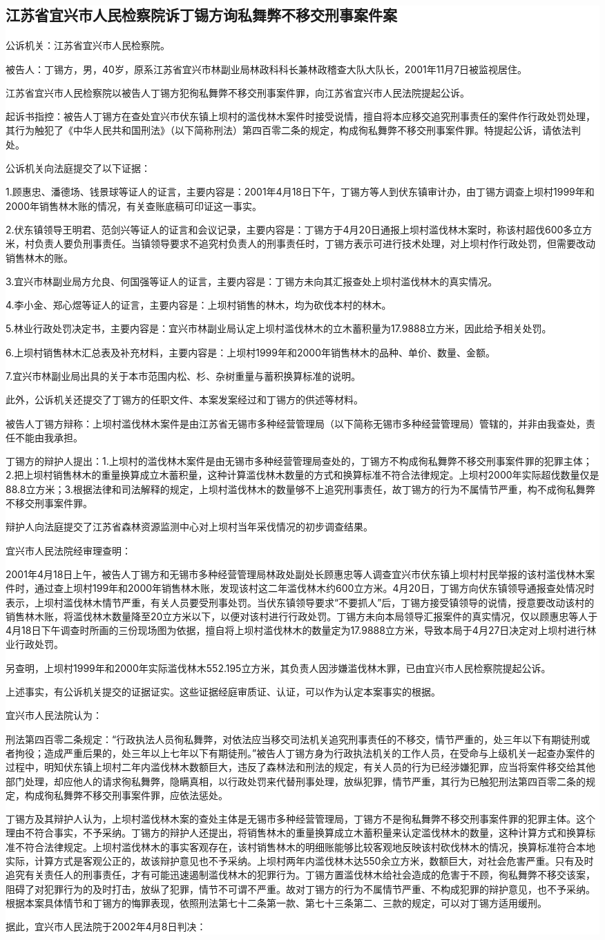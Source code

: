 ## 江苏省宜兴市人民检察院诉丁锡方询私舞弊不移交刑事案件案

公诉机关：江苏省宜兴市人民检察院。

被告人：丁锡方，男，40岁，原系江苏省宜兴市林副业局林政科科长兼林政稽查大队大队长，2001年11月7日被监视居住。

江苏省宜兴市人民检察院以被告人丁锡方犯徇私舞弊不移交刑事案件罪，向江苏省宜兴市人民法院提起公诉。

起诉书指控：被告人丁锡方在查处宜兴市伏东镇上坝村的滥伐林木案件时接受说情，擅自将本应移交追究刑事责任的案件作行政处罚处理，其行为触犯了《中华人民共和国刑法》（以下简称刑法）第四百零二条的规定，构成徇私舞弊不移交刑事案件罪。特提起公诉，请依法判处。

公诉机关向法庭提交了以下证据：

1.顾惠忠、潘德场、钱景球等证人的证言，主要内容是：2001年4月18日下午，丁锡方等人到伏东镇审计办，由丁锡方调查上坝村1999年和2000年销售林木账的情况，有关查账底稿可印证这一事实。

2.伏东镇领导王明君、范剑兴等证人的证言和会议记录，主要内容是：丁锡方于4月20日通报上坝村滥伐林木案时，称该村超伐600多立方米，村负责人要负刑事责任。当镇领导要求不追究村负责人的刑事责任时，丁锡方表示可进行技术处理，对上坝村作行政处罚，但需要改动销售林木的账。

3.宜兴市林副业局方允良、何国强等证人的证言，主要内容是：丁锡方未向其汇报查处上坝村滥伐林木的真实情况。

4.李小金、郑心煜等证人的证言，主要内容是：上坝村销售的林木，均为砍伐本村的林木。

5.林业行政处罚决定书，主要内容是：宜兴市林副业局认定上坝村滥伐林木的立木蓄积量为17.9888立方米，因此给予相关处罚。

6.上坝村销售林木汇总表及补充材料，主要内容是：上坝村1999年和2000年销售林木的品种、单价、数量、金额。

7.宜兴市林副业局出具的关于本市范围内松、杉、杂树重量与蓄积换算标准的说明。

此外，公诉机关还提交了丁锡方的任职文件、本案发案经过和丁锡方的供述等材料。

被告人丁锡方辩称：上坝村滥伐林木案件是由江苏省无锡市多种经营管理局（以下简称无锡市多种经营管理局）管辖的，并非由我查处，责任不能由我承担。

丁锡方的辩护人提出：1.上坝村的滥伐林木案件是由无锡市多种经营管理局查处的，丁锡方不构成徇私舞弊不移交刑事案件罪的犯罪主体；2.把上坝村销售林木的重量换算成立木蓄积量，这种计算滥伐林木数量的方式和换算标准不符合法律规定。上坝村2000年实际超伐数量仅是88.8立方米；3.根据法律和司法解释的规定，上坝村滥伐林木的数量够不上追究刑事责任，故丁锡方的行为不属情节严重，构不成徇私舞弊不移交刑事案件罪。

辩护人向法庭提交了江苏省森林资源监测中心对上坝村当年采伐情况的初步调查结果。

宜兴市人民法院经审理查明：

2001年4月18日上午，被告人丁锡方和无锡市多种经营管理局林政处副处长顾惠忠等人调查宜兴市伏东镇上坝村村民举报的该村滥伐林木案件时，通过查上坝村199年和2000年销售林木账，发现该村这二年滥伐林木约600立方米。4月20日，丁锡方向伏东镇领导通报查处情况时表示，上坝村滥伐林木情节严重，有关人员要受刑事处罚。当伏东镇领导要求“不要抓人”后，丁锡方接受镇领导的说情，授意要改动该村的销售林木账，将滥伐林木数量降至20立方米以下，以便对该村进行行政处罚。丁锡方未向本局领导汇报案件的真实情况，仅以顾惠忠等人于4月18日下午调查时所画的三份现场图为依据，擅自将上坝村滥伐林木的数量定为17.9888立方米，导致本局于4月27日决定对上坝村进行林业行政处罚。

另查明，上坝村1999年和2000年实际滥伐林木552.195立方米，其负责人因涉嫌滥伐林木罪，已由宜兴市人民检察院提起公诉。

上述事实，有公诉机关提交的证据证实。这些证据经庭审质证、认证，可以作为认定本案事实的根据。

宜兴市人民法院认为：

刑法第四百零二条规定：“行政执法人员徇私舞弊，对依法应当移交司法机关追究刑事责任的不移交，情节严重的，处三年以下有期徒刑或者拘役；造成严重后果的，处三年以上七年以下有期徒刑。”被告人丁锡方身为行政执法机关的工作人员，在受命与上级机关一起查办案件的过程中，明知伏东镇上坝村二年内滥伐林木数额巨大，违反了森林法和刑法的规定，有关人员的行为已经涉嫌犯罪，应当将案件移交给其他部门处理，却应他人的请求徇私舞弊，隐瞒真相，以行政处罚来代替刑事处理，放纵犯罪，情节严重，其行为已触犯刑法第四百零二条的规定，构成徇私舞弊不移交刑事案件罪，应依法惩处。

丁锡方及其辩护人认为，上坝村滥伐林木案的查处主体是无锡市多种经营管理局，丁锡方不是徇私舞弊不移交刑事案件罪的犯罪主体。这个理由不符合事实，不予采纳。丁锡方的辩护人还提出，将销售林木的重量换算成立木蓄积量来认定滥伐林木的数量，这种计算方式和换算标准不符合法律规定。上坝村滥伐林木的事实客观存在，该村销售林木的明细账能够比较客观地反映该村砍伐林木的情况，换算标准符合本地实际，计算方式是客观公正的，故该辩护意见也不予采纳。上坝村两年内滥伐林木达550余立方米，数额巨大，对社会危害严重。只有及时追究有关责任人的刑事责任，才有可能迅速遏制滥伐林木的犯罪行为。丁锡方置滥伐林木给社会造成的危害于不顾，徇私舞弊不移交该案，阻碍了对犯罪行为的及时打击，放纵了犯罪，情节不可谓不严重。故对丁锡方的行为不属情节严重、不构成犯罪的辩护意见，也不予采纳。根据本案具体情节和丁锡方的悔罪表现，依照刑法第七十二条第一款、第七十三条第二、三款的规定，可以对丁锡方适用缓刑。

据此，宜兴市人民法院于2002年4月8日判决：
